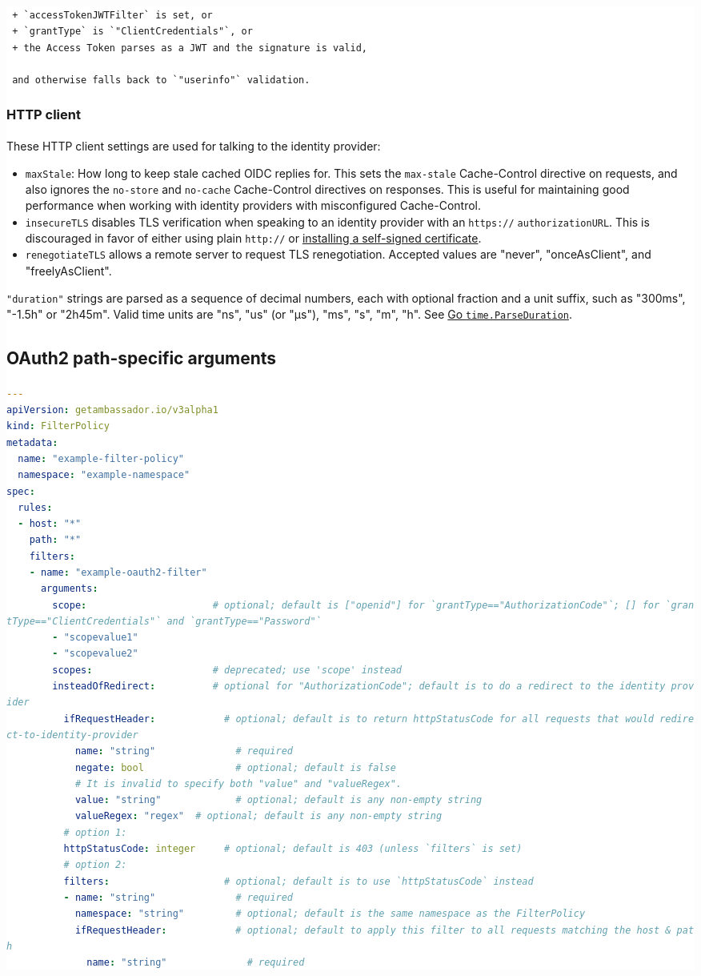      + `accessTokenJWTFilter` is set, or
     + `grantType` is `"ClientCredentials"`, or
     + the Access Token parses as a JWT and the signature is valid,

     and otherwise falls back to `"userinfo"` validation.

[RE2]: https://github.com/google/re2/wiki/Syntax
[`regex_type` in the `ambassador Module`]: ../../../running/ambassador/#regular-expressions-regex_type

### HTTP client

These HTTP client settings are used for talking to the identity
provider:

 - `maxStale`: How long to keep stale cached OIDC replies for. This sets the `max-stale` Cache-Control directive on requests, and also ignores the `no-store` and `no-cache` Cache-Control directives on responses.  This is useful for maintaining good performance when working with identity providers with misconfigured Cache-Control.
 - `insecureTLS` disables TLS verification when speaking to an identity provider with an `https://` `authorizationURL`.  This is discouraged in favor of either using plain `http://` or [installing a self-signed certificate](../#installing-self-signed-certificates).
 - `renegotiateTLS` allows a remote server to request TLS renegotiation.  Accepted values are "never", "onceAsClient", and "freelyAsClient".

`"duration"` strings are parsed as a sequence of decimal numbers, each with optional fraction and a unit suffix, such as "300ms", "-1.5h" or "2h45m". Valid time units are "ns", "us" (or "µs"), "ms", "s", "m", "h".  See [Go `time.ParseDuration`](https://golang.org/pkg/time/#ParseDuration).

## OAuth2 path-specific arguments

```yaml
---
apiVersion: getambassador.io/v3alpha1
kind: FilterPolicy
metadata:
  name: "example-filter-policy"
  namespace: "example-namespace"
spec:
  rules:
  - host: "*"
    path: "*"
    filters:
    - name: "example-oauth2-filter"
      arguments:
        scope:                      # optional; default is ["openid"] for `grantType=="AuthorizationCode"`; [] for `grantType=="ClientCredentials"` and `grantType=="Password"`
        - "scopevalue1"
        - "scopevalue2"
        scopes:                     # deprecated; use 'scope' instead
        insteadOfRedirect:          # optional for "AuthorizationCode"; default is to do a redirect to the identity provider
          ifRequestHeader:            # optional; default is to return httpStatusCode for all requests that would redirect-to-identity-provider
            name: "string"              # required
            negate: bool                # optional; default is false
            # It is invalid to specify both "value" and "valueRegex".
            value: "string"             # optional; default is any non-empty string
            valueRegex: "regex"  # optional; default is any non-empty string
          # option 1:
          httpStatusCode: integer     # optional; default is 403 (unless `filters` is set)
          # option 2:
          filters:                    # optional; default is to use `httpStatusCode` instead
          - name: "string"              # required
            namespace: "string"         # optional; default is the same namespace as the FilterPolicy
            ifRequestHeader:            # optional; default to apply this filter to all requests matching the host & path
              name: "string"              # required
```